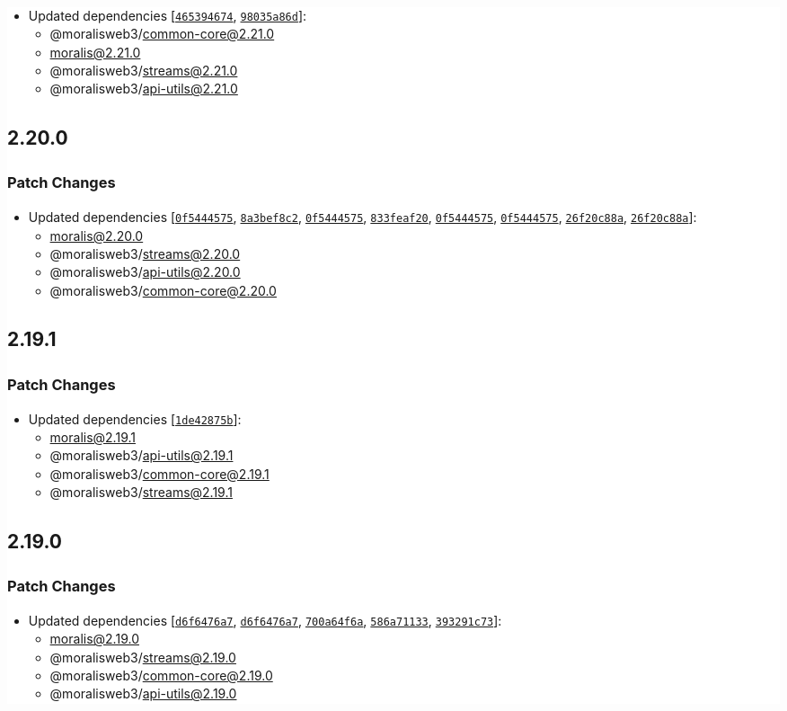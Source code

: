 - Updated dependencies [[`465394674`](https://github.com/MoralisWeb3/Moralis-JS-SDK/commit/4653946746bbaf04eb2538f9715197b7c8efdb61), [`98035a86d`](https://github.com/MoralisWeb3/Moralis-JS-SDK/commit/98035a86db0cfaa4dafbef010ba972068c9d1d08)]:
  - @moralisweb3/common-core@2.21.0
  - moralis@2.21.0
  - @moralisweb3/streams@2.21.0
  - @moralisweb3/api-utils@2.21.0

## 2.20.0

### Patch Changes

- Updated dependencies [[`0f5444575`](https://github.com/MoralisWeb3/Moralis-JS-SDK/commit/0f54445755e14dca34fe7184c1a4476ea6c87488), [`8a3bef8c2`](https://github.com/MoralisWeb3/Moralis-JS-SDK/commit/8a3bef8c2e55f6fac1930a11100ae04719c1403d), [`0f5444575`](https://github.com/MoralisWeb3/Moralis-JS-SDK/commit/0f54445755e14dca34fe7184c1a4476ea6c87488), [`833feaf20`](https://github.com/MoralisWeb3/Moralis-JS-SDK/commit/833feaf20e49a59a69e7ba2b6dfd464e00c1dd62), [`0f5444575`](https://github.com/MoralisWeb3/Moralis-JS-SDK/commit/0f54445755e14dca34fe7184c1a4476ea6c87488), [`0f5444575`](https://github.com/MoralisWeb3/Moralis-JS-SDK/commit/0f54445755e14dca34fe7184c1a4476ea6c87488), [`26f20c88a`](https://github.com/MoralisWeb3/Moralis-JS-SDK/commit/26f20c88a52e13a6c838488eef55c2c00c10fbfe), [`26f20c88a`](https://github.com/MoralisWeb3/Moralis-JS-SDK/commit/26f20c88a52e13a6c838488eef55c2c00c10fbfe)]:
  - moralis@2.20.0
  - @moralisweb3/streams@2.20.0
  - @moralisweb3/api-utils@2.20.0
  - @moralisweb3/common-core@2.20.0

## 2.19.1

### Patch Changes

- Updated dependencies [[`1de42875b`](https://github.com/MoralisWeb3/Moralis-JS-SDK/commit/1de42875b34b3b6897902656960d2ec19a3de88e)]:
  - moralis@2.19.1
  - @moralisweb3/api-utils@2.19.1
  - @moralisweb3/common-core@2.19.1
  - @moralisweb3/streams@2.19.1

## 2.19.0

### Patch Changes

- Updated dependencies [[`d6f6476a7`](https://github.com/MoralisWeb3/Moralis-JS-SDK/commit/d6f6476a727dfbe68d4b55ddde4749372ea6cf4a), [`d6f6476a7`](https://github.com/MoralisWeb3/Moralis-JS-SDK/commit/d6f6476a727dfbe68d4b55ddde4749372ea6cf4a), [`700a64f6a`](https://github.com/MoralisWeb3/Moralis-JS-SDK/commit/700a64f6ab058eff0b728eb169a7e041c4f2dcd4), [`586a71133`](https://github.com/MoralisWeb3/Moralis-JS-SDK/commit/586a71133ea684e8f1664fd300934bfa18b00e7a), [`393291c73`](https://github.com/MoralisWeb3/Moralis-JS-SDK/commit/393291c73248ba59010f801ba33d230c4b5615a9)]:
  - moralis@2.19.0
  - @moralisweb3/streams@2.19.0
  - @moralisweb3/common-core@2.19.0
  - @moralisweb3/api-utils@2.19.0
